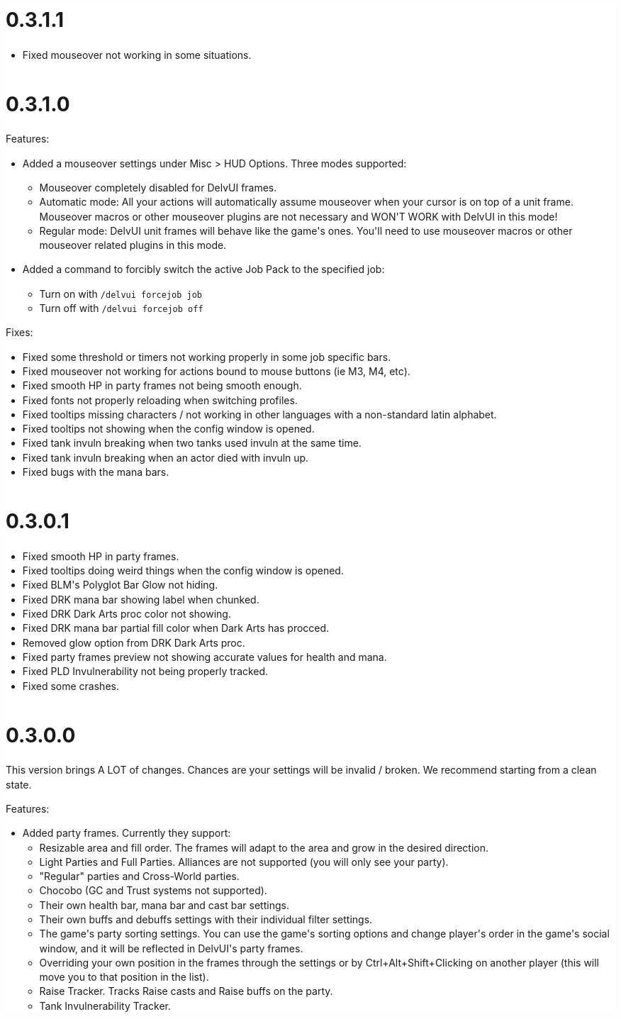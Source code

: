 # 0.3.1.1
- Fixed mouseover not working in some situations.

# 0.3.1.0
Features:
- Added a mouseover settings under Misc > HUD Options. Three modes supported:
  * Mouseover completely disabled for DelvUI frames.
  * Automatic mode: All your actions will automatically assume mouseover when your cursor is on top of a unit frame. Mouseover macros or other mouseover plugins are not necessary and WON'T WORK with DelvUI in this mode!
  * Regular mode: DelvUI unit frames will behave like the game's ones. You'll need to use mouseover macros or other mouseover related plugins in this mode.

- Added a command to forcibly switch the active Job Pack to the specified job:
  * Turn on with `/delvui forcejob job`
  * Turn off with `/delvui forcejob off`

Fixes:
- Fixed some threshold or timers not working properly in some job specific bars.
- Fixed mouseover not working for actions bound to mouse buttons (ie M3, M4, etc).
- Fixed smooth HP in party frames not being smooth enough.
- Fixed fonts not properly reloading when switching profiles.
- Fixed tooltips missing characters / not working in other languages with a non-standard latin alphabet.
- Fixed tooltips not showing when the config window is opened.
- Fixed tank invuln breaking when two tanks used invuln at the same time.
- Fixed tank invuln breaking when an actor died with invuln up.
- Fixed bugs with the mana bars.

# 0.3.0.1
- Fixed smooth HP in party frames.
- Fixed tooltips doing weird things when the config window is opened.
- Fixed BLM's Polyglot Bar Glow not hiding.
- Fixed DRK mana bar showing label when chunked.
- Fixed DRK Dark Arts proc color not showing.
- Fixed DRK mana bar partial fill color when Dark Arts has procced.
- Removed glow option from DRK Dark Arts proc.
- Fixed party frames preview not showing accurate values for health and mana.
- Fixed PLD Invulnerability not being properly tracked.
- Fixed some crashes.

# 0.3.0.0
This version brings A LOT of changes. Chances are your settings will be invalid / broken. We recommend starting from a clean state.

Features:
- Added party frames. Currently they support:
  * Resizable area and fill order. The frames will adapt to the area and grow in the desired direction.
  * Light Parties and Full Parties. Alliances are not supported (you will only see your party).
  * "Regular" parties and Cross-World parties.
  * Chocobo (GC and Trust systems not supported).
  * Their own health bar, mana bar and cast bar settings.
  * Their own buffs and debuffs settings with their individual filter settings.
  * The game's party sorting settings. You can use the game's sorting options and change player's order in the game's social window, and it will be reflected in DelvUI's party frames.
  * Overriding your own position in the frames through the settings or by Ctrl+Alt+Shift+Clicking on another player (this will move you to that position in the list).
  * Raise Tracker. Tracks Raise casts and Raise buffs on the party.
  * Tank Invulnerability Tracker.
